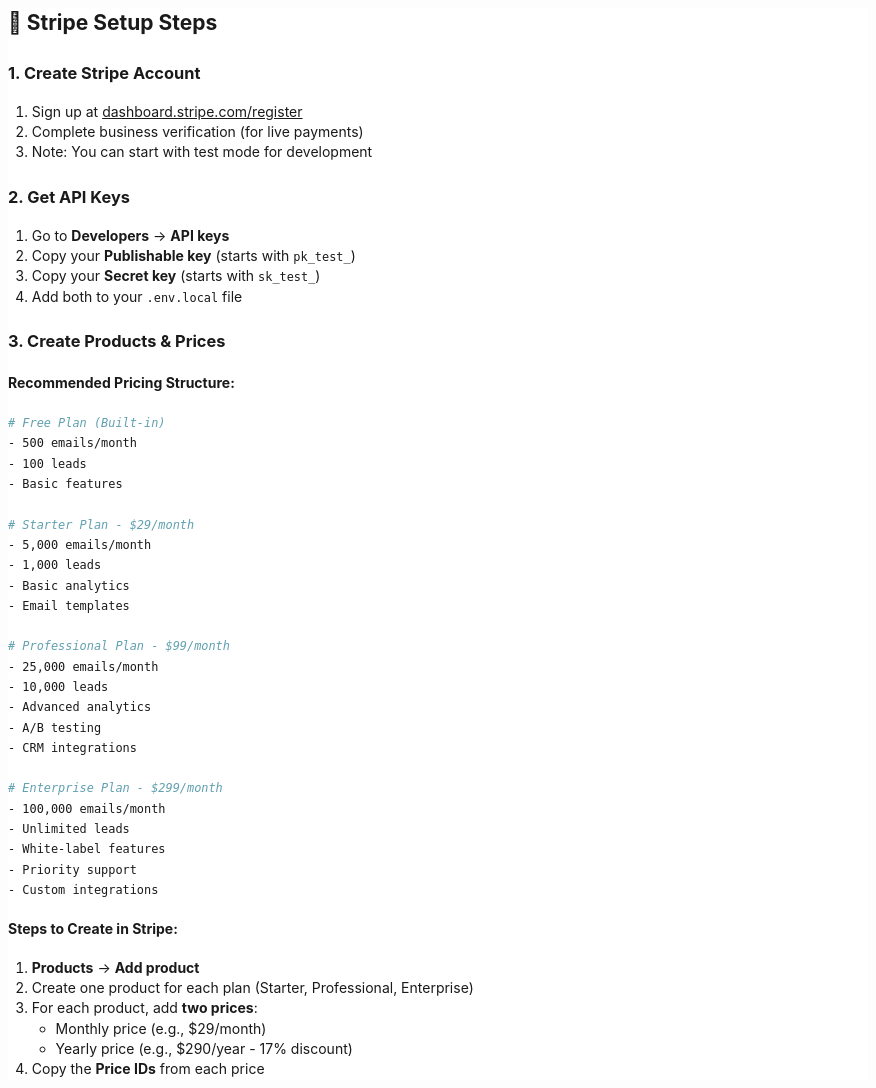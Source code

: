 ## 🔧 Stripe Setup Steps

### 1. Create Stripe Account
1. Sign up at [dashboard.stripe.com/register](https://dashboard.stripe.com/register)
2. Complete business verification (for live payments)
3. Note: You can start with test mode for development

### 2. Get API Keys
1. Go to **Developers** → **API keys**
2. Copy your **Publishable key** (starts with `pk_test_`)
3. Copy your **Secret key** (starts with `sk_test_`)
4. Add both to your `.env.local` file

### 3. Create Products & Prices

#### Recommended Pricing Structure:

```bash
# Free Plan (Built-in)
- 500 emails/month
- 100 leads
- Basic features

# Starter Plan - $29/month
- 5,000 emails/month  
- 1,000 leads
- Basic analytics
- Email templates

# Professional Plan - $99/month
- 25,000 emails/month
- 10,000 leads  
- Advanced analytics
- A/B testing
- CRM integrations

# Enterprise Plan - $299/month
- 100,000 emails/month
- Unlimited leads
- White-label features
- Priority support
- Custom integrations
```

#### Steps to Create in Stripe:
1. **Products** → **Add product**
2. Create one product for each plan (Starter, Professional, Enterprise)
3. For each product, add **two prices**:
   - Monthly price (e.g., $29/month)
   - Yearly price (e.g., $290/year - 17% discount)
4. Copy the **Price IDs** from each price
